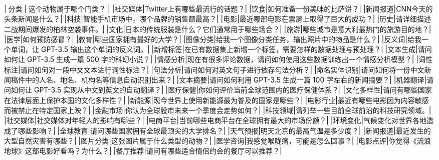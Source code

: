 | 分类 | 这个动物属于哪个门类？ |
|社交媒体|Twitter上有哪些最流行的话题？|
|饮食|如何准备一份美味的比萨饼？|
|新闻报道|CNN今天的头条新闻是什么？|
|科技|智能手机市场中，哪个品牌的销售额最高？|
|电影|最近哪部电影在票房上取得了巨大的成功？|
|历史|请详细描述二战期间爆发的柏林空袭事件。|
|文化|日本的传统服装是什么？它们通常用于哪些场合？|
|旅游|哪些城市是意大利最热门的旅游目的地？|
|医学|如何预防感冒？|
|教育|哪些国家拥有最好的大学？|
|图像分类|给我一个图像分类任务，输出照片中的物品是什么？|
|反义词|给我一个单词，让 GPT-3.5 输出这个单词的反义词。|
|新增标签|在已有数据集上新增一个标签，需要怎样的数据处理与预处理？|
|文本生成|请问如何让 GPT-3.5 生成一篇 500 字的科幻小说？|
|情感分析|现在有很多评论数据，请问如何使用这些数据训练出一个情感分析模型？|
|词性标注|请问如何对一段中文文本进行词性标注？|
|句法分析|请问如何对英文句子进行依存句法分析？|
|命名实体识别|请问如何将一份中文新闻稿件中的人名、地名、机构名等信息自动识别出来？|
|文本摘要|请问如何利用 GPT-3.5 生成一篇 100 字左右的新闻摘要？|
|机器翻译|请问如何让 GPT-3.5 实现从中文到英文的自动翻译？|
|医疗保健|你如何评价当前全球范围内的医疗保健体系？|
|文化多样性|请问有哪些国家在法律层面上保护本国的文化多样性？|
|新能源|现今世界上使用新能源最为普及的国家是哪些？|
|电影行业|最近有哪些电影因为内容敏感而被禁止在特定国家上映？|
|金融市场|你认为全球股市未来一个季度会走势如何？|
|科技领域|请列举一些目前全球前沿的科技研究领域。|
|社交媒体|社交媒体对年轻人的影响有哪些？|
|电商平台|当前哪些电商平台在全球拥有最大的市场份额？|
|环境变化|气候变化对世界各地造成了哪些影响？|
|全球教育|请问哪些国家拥有全球最顶尖的大学排名？|
|天气预报|明天北京的最高气温是多少度？|
|新闻报道|最近发生的大型自然灾害有哪些？|
|图片分类|这张图片属于什么类型的动物？|
|医学咨询|我感觉喉咙痛，可能是怎么回事？|
|电影点评|你觉得《流浪地球》这部电影好看吗？为什么？|
|餐厅推荐|请问有哪些适合情侣约会的餐厅可以推荐？|